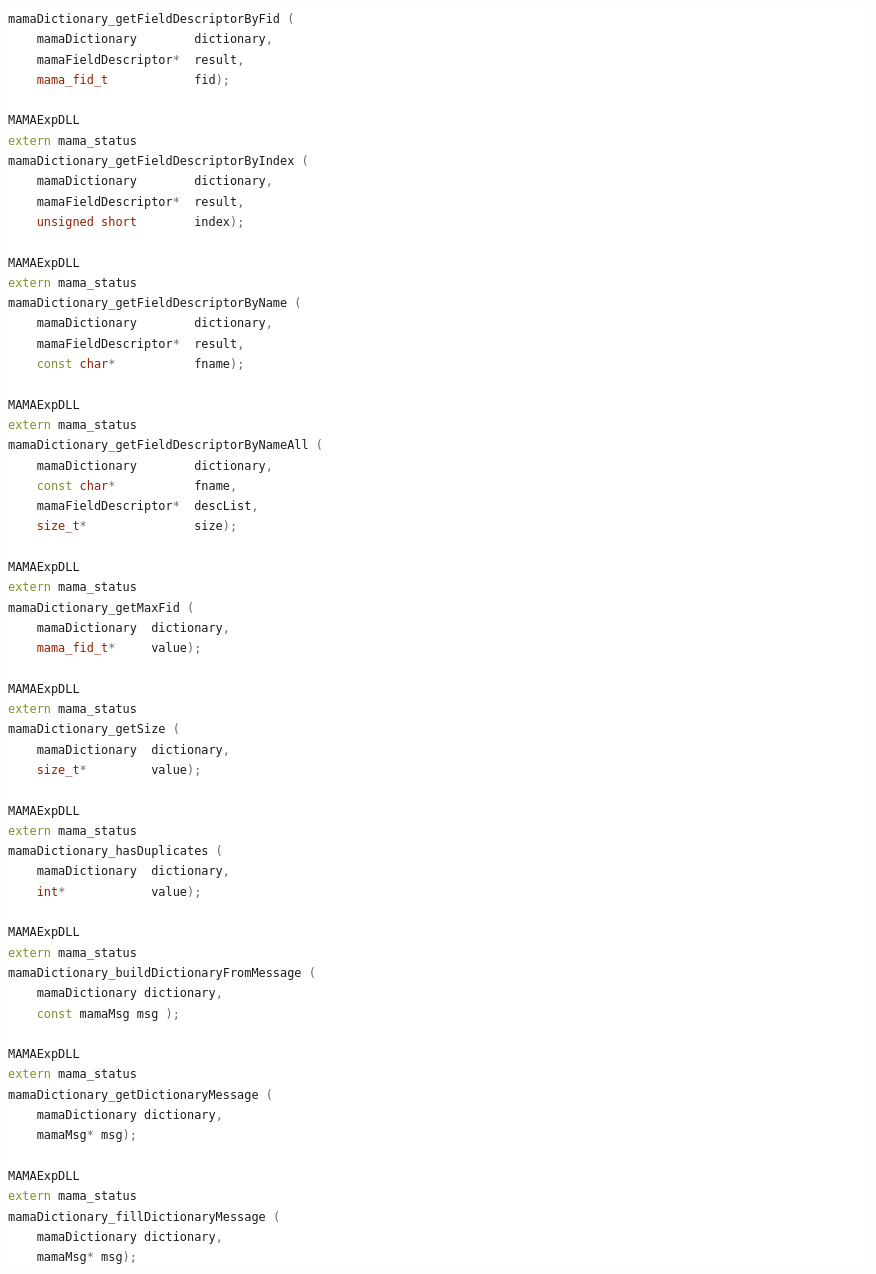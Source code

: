 ```cpp
mamaDictionary_getFieldDescriptorByFid (
    mamaDictionary        dictionary,
    mamaFieldDescriptor*  result,
    mama_fid_t            fid);

MAMAExpDLL
extern mama_status
mamaDictionary_getFieldDescriptorByIndex (
    mamaDictionary        dictionary,
    mamaFieldDescriptor*  result,
    unsigned short        index);

MAMAExpDLL
extern mama_status
mamaDictionary_getFieldDescriptorByName (
    mamaDictionary        dictionary,
    mamaFieldDescriptor*  result,
    const char*           fname);

MAMAExpDLL
extern mama_status
mamaDictionary_getFieldDescriptorByNameAll (
    mamaDictionary        dictionary,
    const char*           fname,
    mamaFieldDescriptor*  descList,
    size_t*               size);

MAMAExpDLL
extern mama_status
mamaDictionary_getMaxFid (
    mamaDictionary  dictionary,
    mama_fid_t*     value);

MAMAExpDLL
extern mama_status
mamaDictionary_getSize (
    mamaDictionary  dictionary,
    size_t*         value);

MAMAExpDLL
extern mama_status
mamaDictionary_hasDuplicates (
    mamaDictionary  dictionary,
    int*            value);

MAMAExpDLL
extern mama_status
mamaDictionary_buildDictionaryFromMessage (
    mamaDictionary dictionary,
    const mamaMsg msg );

MAMAExpDLL
extern mama_status
mamaDictionary_getDictionaryMessage (
    mamaDictionary dictionary,
    mamaMsg* msg);

MAMAExpDLL
extern mama_status
mamaDictionary_fillDictionaryMessage (
    mamaDictionary dictionary,
    mamaMsg* msg);

```